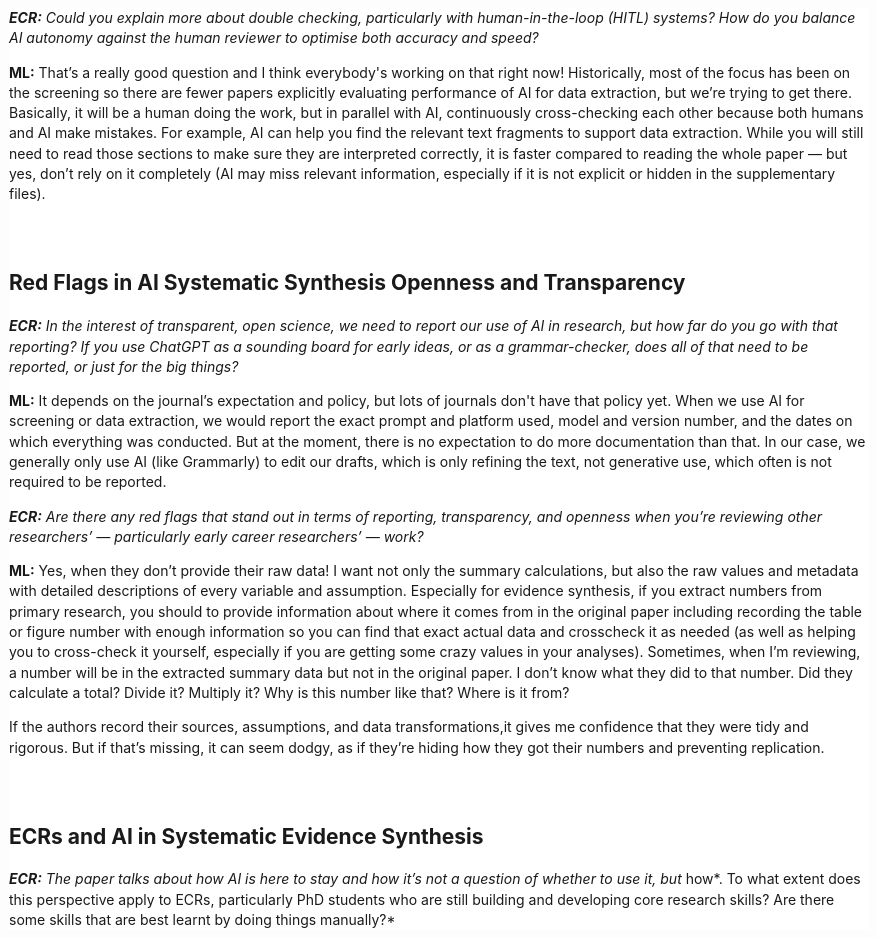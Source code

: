 ***ECR:** Could you explain more about double checking, particularly with human-in-the-loop (HITL) systems? How do you balance AI autonomy against the human reviewer to optimise both accuracy and speed?*

**ML:** That’s a really good question and I think everybody's working on that right now\! Historically, most of the focus has been on the screening so there are fewer papers explicitly evaluating performance of AI for data extraction, but we’re trying to get there. Basically, it will be a human doing the work, but in parallel with AI, continuously cross-checking each other because both humans and AI make mistakes. For example, AI can help you find the relevant text fragments to support data extraction. While you will still need to read those sections to make sure they are interpreted correctly, it is faster compared to reading the whole paper — but yes, don’t rely on it completely (AI may miss relevant information, especially if it is not explicit or hidden in the supplementary files).

&nbsp;  

## Red Flags in AI Systematic Synthesis Openness and Transparency

***ECR:** In the interest of transparent, open science, we need to report our use of AI in research, but how far do you go with that reporting? If you use ChatGPT as a sounding board for early ideas, or as a grammar-checker, does all of that need to be reported, or just for the big things?*

**ML:** It depends on the journal’s expectation and policy, but lots of journals don't have that policy yet. When we use AI for screening or data extraction, we would report the exact prompt and platform used, model and version number, and the dates on which everything was conducted. But at the moment, there is no expectation to do more documentation than that. In our case, we generally only use AI (like Grammarly) to edit our drafts, which is only refining the text, not generative use, which often is not required to be reported.

***ECR:** Are there any red flags that stand out in terms of reporting, transparency, and openness when you’re reviewing other researchers’ — particularly early career researchers’ — work?*

**ML:** Yes, when they don’t provide their raw data\! I want not only the summary calculations, but also the raw values and metadata with detailed descriptions of every variable and assumption. Especially for evidence synthesis, if you extract numbers from primary research, you should to provide information about where it comes from in the original paper including recording the table or figure number with enough information so you can find that exact actual data and crosscheck it as needed (as well as helping you to cross-check it yourself, especially if you are getting some crazy values in your analyses). Sometimes, when I’m reviewing, a number will be in the extracted summary data but not in the original paper. I don’t know what they did to that number. Did they calculate a total? Divide it? Multiply it? Why is this number like that? Where is it from?

If the authors record their sources, assumptions, and data transformations,it gives me confidence that they were tidy and rigorous. But if that’s missing, it can seem dodgy, as if they’re hiding how they got their numbers and preventing replication.

&nbsp;  

## ECRs and AI in Systematic Evidence Synthesis

***ECR:** The paper talks about how AI is here to stay and how it’s not a question of whether to use it, but* how*. To what extent does this perspective apply to ECRs, particularly PhD students who are still building and developing core research skills? Are there some skills that are best learnt by doing things manually?*
